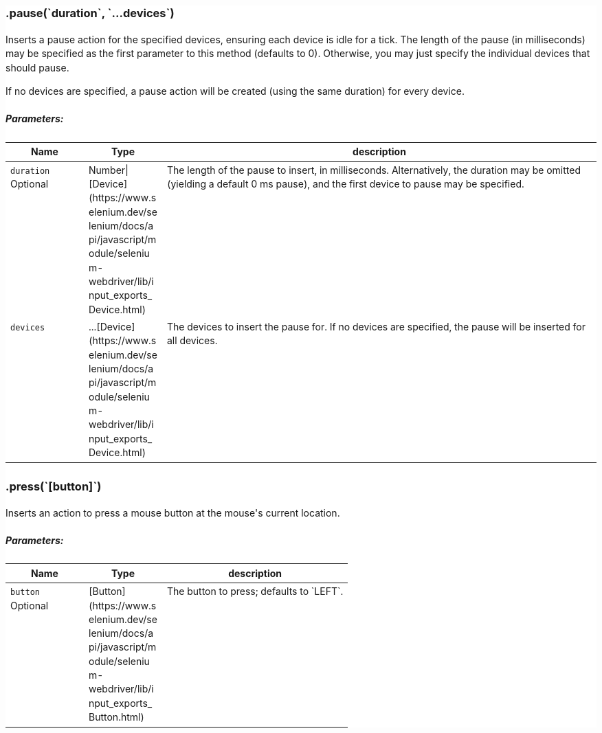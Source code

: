 <div class="apimethod">
  <h3>.pause(`duration`, `...devices`)</h3>
  <p>Inserts a pause action for the specified devices, ensuring each device is idle for a tick. The length of the pause (in milliseconds) may be specified as the first parameter to this method (defaults to 0). Otherwise, you may just specify the individual devices that should pause.</p>
  <p>If no devices are specified, a pause action will be created (using the same duration) for every device.</p> 
<h5>Parameters:</h5>
  <div class="table-responsive">
    <table class="table table-bordered table-striped">
      <thead>
      <tr>
        <th style="width: 100px;">Name</th>
        <th style="width: 100px;">Type</th>
        <th>description</th>
      </tr>
      </thead>
      <tbody>
      <tr>
        <td><code>duration</code><br><span class="optional">Optional</span> </td>
        <td>Number|[Device](https://www.selenium.dev/selenium/docs/api/javascript/module/selenium-webdriver/lib/input_exports_Device.html)</td>
        <td>The length of the pause to insert, in milliseconds. Alternatively, the duration may be omitted (yielding a default 0 ms pause), and the first device to pause may be specified.</td>
      </tr>
      <tr>
        <td><code>devices</code></td>
        <td>...[Device](https://www.selenium.dev/selenium/docs/api/javascript/module/selenium-webdriver/lib/input_exports_Device.html)</td>
        <td>The devices to insert the pause for. If no devices are specified, the pause will be inserted for all devices.</td>
      </tr>
      </tbody>
    </table>
  </div>
</div>

<div class="apimethod">
  <h3>.press(`[button]`)</h3>
  <p>Inserts an action to press a mouse button at the mouse's current location.</p>

<h5>Parameters:</h5>
  <div class="table-responsive">
    <table class="table table-bordered table-striped">
      <thead>
      <tr>
        <th style="width: 100px;">Name</th>
        <th style="width: 100px;">Type</th>
        <th>description</th>
      </tr>
      </thead>
      <tbody>
      <tr>
        <td><code>button</code><br><span class="optional">Optional</span> </td>
        <td>[Button](https://www.selenium.dev/selenium/docs/api/javascript/module/selenium-webdriver/lib/input_exports_Button.html)</td>
        <td>The button to press; defaults to `LEFT`.</td>
      </tr>
      </tbody>
    </table>
  </div>
</div>
